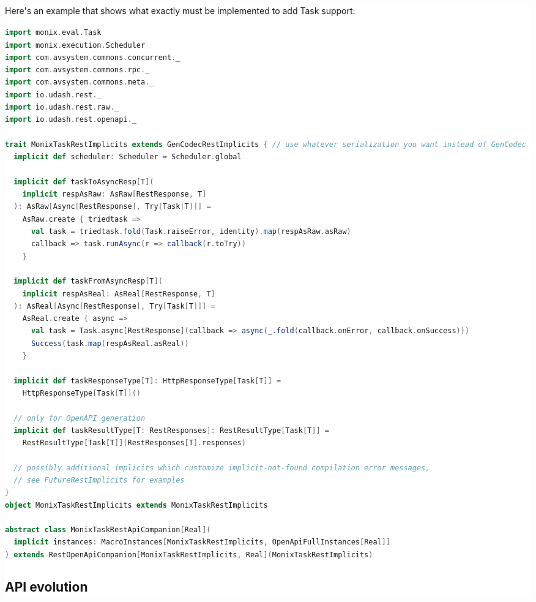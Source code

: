 Here's an example that shows what exactly must be implemented to add
Task support:

```scala
import monix.eval.Task
import monix.execution.Scheduler
import com.avsystem.commons.concurrent._
import com.avsystem.commons.rpc._
import com.avsystem.commons.meta._
import io.udash.rest._
import io.udash.rest.raw._
import io.udash.rest.openapi._

trait MonixTaskRestImplicits extends GenCodecRestImplicits { // use whatever serialization you want instead of GenCodec
  implicit def scheduler: Scheduler = Scheduler.global

  implicit def taskToAsyncResp[T](
    implicit respAsRaw: AsRaw[RestResponse, T]
  ): AsRaw[Async[RestResponse], Try[Task[T]]] =
    AsRaw.create { triedtask =>
      val task = triedtask.fold(Task.raiseError, identity).map(respAsRaw.asRaw)
      callback => task.runAsync(r => callback(r.toTry))
    }

  implicit def taskFromAsyncResp[T](
    implicit respAsReal: AsReal[RestResponse, T]
  ): AsReal[Async[RestResponse], Try[Task[T]]] =
    AsReal.create { async =>
      val task = Task.async[RestResponse](callback => async(_.fold(callback.onError, callback.onSuccess)))
      Success(task.map(respAsReal.asReal))
    }

  implicit def taskResponseType[T]: HttpResponseType[Task[T]] =
    HttpResponseType[Task[T]]()

  // only for OpenAPI generation
  implicit def taskResultType[T: RestResponses]: RestResultType[Task[T]] =
    RestResultType[Task[T]](RestResponses[T].responses)

  // possibly additional implicits which customize implicit-not-found compilation error messages,
  // see FutureRestImplicits for examples
}
object MonixTaskRestImplicits extends MonixTaskRestImplicits

abstract class MonixTaskRestApiCompanion[Real](
  implicit instances: MacroInstances[MonixTaskRestImplicits, OpenApiFullInstances[Real]]
) extends RestOpenApiCompanion[MonixTaskRestImplicits, Real](MonixTaskRestImplicits)
```

## API evolution
